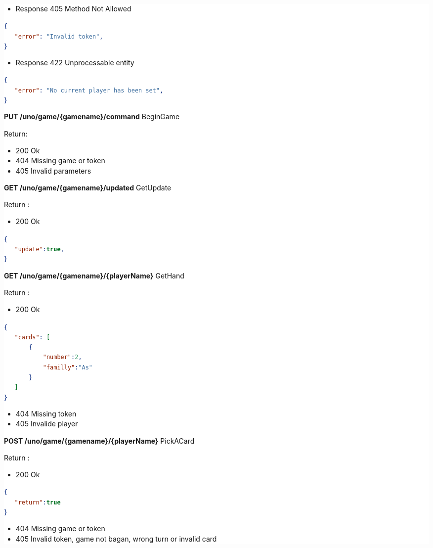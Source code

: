 * Response 405 Method Not Allowed
 ```json
{
    "error": "Invalid token",
}
```

* Response 422 Unprocessable entity
 ```json
{
    "error": "No current player has been set",
}
```

__PUT /uno/game/{gamename}/command__ BeginGame

Return:

* 200 Ok
* 404 Missing game or token
* 405 Invalid parameters

__GET /uno/game/{gamename}/updated__ GetUpdate

Return :

* 200 Ok
 ```json
{
    "update":true,
}
```

__GET /uno/game/{gamename}/{playerName}__ GetHand

Return :

* 200 Ok
 ```json
{
    "cards": [
        {
            "number":2,
            "familly":"As"
        }
    ]
}
```
* 404 Missing token
* 405 Invalide player 

__POST /uno/game/{gamename}/{playerName}__ PickACard

Return :

* 200 Ok
 ```json
{
	"return":true
}
```
* 404 Missing game or token
* 405 Invalid token, game not bagan, wrong turn or invalid card
